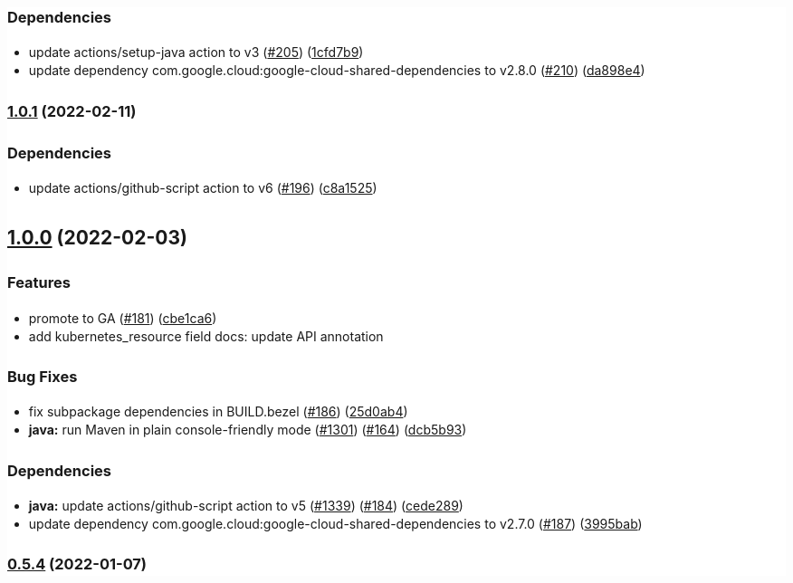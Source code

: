 
### Dependencies

* update actions/setup-java action to v3 ([#205](https://github.com/googleapis/java-gkehub/issues/205)) ([1cfd7b9](https://github.com/googleapis/java-gkehub/commit/1cfd7b98751dc8410f1006a0afca3703465aed03))
* update dependency com.google.cloud:google-cloud-shared-dependencies to v2.8.0 ([#210](https://github.com/googleapis/java-gkehub/issues/210)) ([da898e4](https://github.com/googleapis/java-gkehub/commit/da898e44ad58b0f66ed6e44bc06689fe6a1abc8c))

### [1.0.1](https://github.com/googleapis/java-gkehub/compare/v1.0.0...v1.0.1) (2022-02-11)


### Dependencies

* update actions/github-script action to v6 ([#196](https://github.com/googleapis/java-gkehub/issues/196)) ([c8a1525](https://github.com/googleapis/java-gkehub/commit/c8a152518d1c1fde5eae874d799d0a9f86db6c37))

## [1.0.0](https://github.com/googleapis/java-gkehub/compare/v0.5.4...v1.0.0) (2022-02-03)


### Features

* promote to GA ([#181](https://github.com/googleapis/java-gkehub/issues/181)) ([cbe1ca6](https://github.com/googleapis/java-gkehub/commit/cbe1ca609fd7dc78dfc7937a7fba74fed527764a))
* add kubernetes_resource field docs: update API annotation


### Bug Fixes

* fix subpackage dependencies in BUILD.bezel ([#186](https://github.com/googleapis/java-gkehub/issues/186)) ([25d0ab4](https://github.com/googleapis/java-gkehub/commit/25d0ab46f8324da7cdd776b553ee89b73627ebf5))
* **java:** run Maven in plain console-friendly mode ([#1301](https://github.com/googleapis/java-gkehub/issues/1301)) ([#164](https://github.com/googleapis/java-gkehub/issues/164)) ([dcb5b93](https://github.com/googleapis/java-gkehub/commit/dcb5b934b2d164330a020d163bcd2e5fa136857b))


### Dependencies

* **java:** update actions/github-script action to v5 ([#1339](https://github.com/googleapis/java-gkehub/issues/1339)) ([#184](https://github.com/googleapis/java-gkehub/issues/184)) ([cede289](https://github.com/googleapis/java-gkehub/commit/cede2896ae30e89369fa08e79a7ebe6e57f1eb5b))
* update dependency com.google.cloud:google-cloud-shared-dependencies to v2.7.0 ([#187](https://github.com/googleapis/java-gkehub/issues/187)) ([3995bab](https://github.com/googleapis/java-gkehub/commit/3995babe9f8b13772f29672e543eab40cd920687))

### [0.5.4](https://www.github.com/googleapis/java-gkehub/compare/v0.5.3...v0.5.4) (2022-01-07)
